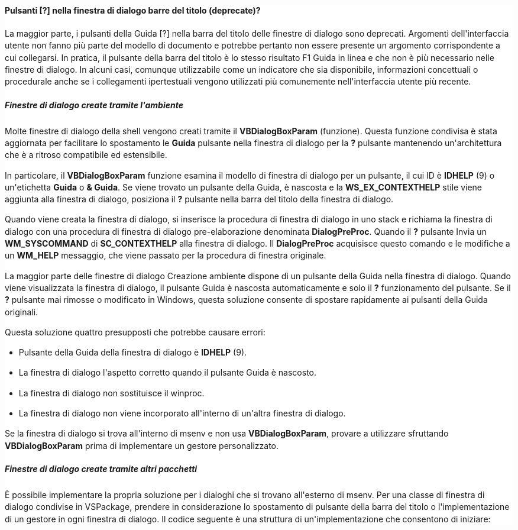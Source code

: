 #### <a name="help--buttons-in-dialog-title-bars-deprecated"></a>Pulsanti [?] nella finestra di dialogo barre del titolo (deprecate)?  
 La maggior parte, i pulsanti della Guida [?] nella barra del titolo delle finestre di dialogo sono deprecati. Argomenti dell'interfaccia utente non fanno più parte del modello di documento e potrebbe pertanto non essere presente un argomento corrispondente a cui collegarsi. In pratica, il pulsante della barra del titolo è lo stesso risultato F1 Guida in linea e che non è più necessario nelle finestre di dialogo. In alcuni casi, comunque utilizzabile come un indicatore che sia disponibile, informazioni concettuali o procedurale anche se i collegamenti ipertestuali vengono utilizzati più comunemente nell'interfaccia utente più recente.  
  
##### <a name="dialogs-created-through-the-environment"></a>Finestre di dialogo create tramite l'ambiente  
 Molte finestre di dialogo della shell vengono creati tramite il **VBDialogBoxParam** (funzione). Questa funzione condivisa è stata aggiornata per facilitare lo spostamento le **Guida** pulsante nella finestra di dialogo per la **?** pulsante mantenendo un'architettura che è a ritroso compatibile ed estensibile.  
  
 In particolare, il **VBDialogBoxParam** funzione esamina il modello di finestra di dialogo per un pulsante, il cui ID è **IDHELP** (9) o un'etichetta **Guida** o **& Guida**. Se viene trovato un pulsante della Guida, è nascosta e la **WS_EX_CONTEXTHELP** stile viene aggiunta alla finestra di dialogo, posiziona il **?** pulsante nella barra del titolo della finestra di dialogo.  
  
 Quando viene creata la finestra di dialogo, si inserisce la procedura di finestra di dialogo in uno stack e richiama la finestra di dialogo con una procedura di finestra di dialogo pre-elaborazione denominata **DialogPreProc**. Quando il **?** pulsante Invia un **WM_SYSCOMMAND** di **SC_CONTEXTHELP** alla finestra di dialogo. Il **DialogPreProc** acquisisce questo comando e le modifiche a un **WM_HELP** messaggio, che viene passato per la procedura di finestra originale.  
  
 La maggior parte delle finestre di dialogo Creazione ambiente dispone di un pulsante della Guida nella finestra di dialogo. Quando viene visualizzata la finestra di dialogo, il pulsante Guida è nascosta automaticamente e solo il **?** funzionamento del pulsante. Se il **?** pulsante mai rimosse o modificato in Windows, questa soluzione consente di spostare rapidamente ai pulsanti della Guida originali.  
  
 Questa soluzione quattro presupposti che potrebbe causare errori:  
  
-   Pulsante della Guida della finestra di dialogo è **IDHELP** (9).  
  
-   La finestra di dialogo l'aspetto corretto quando il pulsante Guida è nascosto.  
  
-   La finestra di dialogo non sostituisce il winproc.  
  
-   La finestra di dialogo non viene incorporato all'interno di un'altra finestra di dialogo.  
  
 Se la finestra di dialogo si trova all'interno di msenv e non usa **VBDialogBoxParam**, provare a utilizzare sfruttando **VBDialogBoxParam** prima di implementare un gestore personalizzato.  
  
##### <a name="dialogs-created-through-other-packages"></a>Finestre di dialogo create tramite altri pacchetti  
 È possibile implementare la propria soluzione per i dialoghi che si trovano all'esterno di msenv. Per una classe di finestra di dialogo condivise in VSPackage, prendere in considerazione lo spostamento di pulsante della barra del titolo o l'implementazione di un gestore in ogni finestra di dialogo. Il codice seguente è una struttura di un'implementazione che consentono di iniziare:  
  
